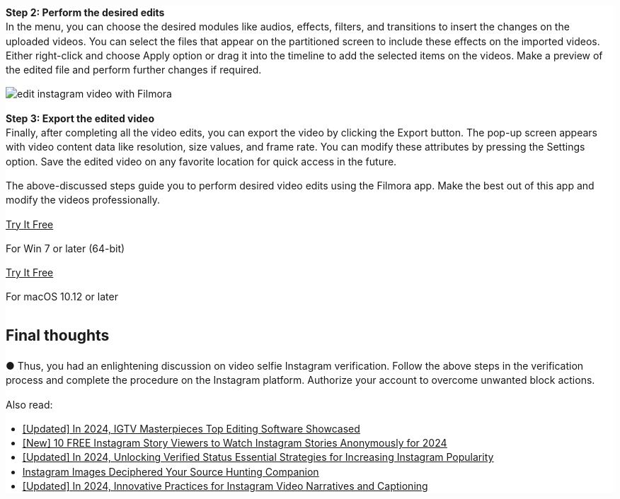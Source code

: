 **Step 2: Perform the desired edits**  
In the menu, you can choose the desired modules like audios, effects, filters, and transitions to insert the changes on the uploaded videos. You can select the files that appear on the partitioned screen to include these effects on the imported videos. Either right-click and choose Apply option or drag it into the timeline to add the selected items on the videos. Make a preview of the edited file and perform further changes if required.

![edit instagram video with Filmora](https://images.wondershare.com/filmora/article-images/2021/video-selfie-instagram-4.jpg)

**Step 3: Export the edited video**  
Finally, after completing all the video edits, you can export the video by clicking the Export button. The pop-up screen appears with video content data like resolution, size values, and frame rate. You can modify these attributes by pressing the Settings option. Save the edited video on any favorite location for quick access in the future.

The above-discussed steps guide you to perform desired video edits using the Filmora app. Make the best out of this app and modify the videos professionally.

[Try It Free](https://tools.techidaily.com/wondershare/filmora/download/)

For Win 7 or later (64-bit)

[Try It Free](https://tools.techidaily.com/wondershare/filmora/download/)

For macOS 10.12 or later

## Final thoughts

**●** Thus, you had an enlightening discussion on video selfie Instagram verification. Follow the above steps in the verification process and complete the procedure on the Instagram platform. Authorize your account to overcome unwanted block actions.

<ins class="adsbygoogle"
     style="display:block"
     data-ad-format="autorelaxed"
     data-ad-client="ca-pub-7571918770474297"
     data-ad-slot="1223367746"></ins>

<ins class="adsbygoogle"
     style="display:block"
     data-ad-format="autorelaxed"
     data-ad-client="ca-pub-7571918770474297"
     data-ad-slot="1223367746"></ins>



<ins class="adsbygoogle"
     style="display:block"
     data-ad-client="ca-pub-7571918770474297"
     data-ad-slot="8358498916"
     data-ad-format="auto"
     data-full-width-responsive="true"></ins>

<span class="atpl-alsoreadstyle">Also read:</span>
<div><ul>
<li><a href="https://instagram-clips.techidaily.com/updated-in-2024-igtv-masterpieces-top-editing-software-showcased/"><u>[Updated] In 2024, IGTV Masterpieces  Top Editing Software Showcased</u></a></li>
<li><a href="https://instagram-clips.techidaily.com/new-10-free-instagram-story-viewers-to-watch-instagram-stories-anonymously-for-2024/"><u>[New] 10 FREE Instagram Story Viewers to Watch Instagram Stories Anonymously for 2024</u></a></li>
<li><a href="https://instagram-clips.techidaily.com/updated-in-2024-unlocking-verified-status-essential-strategies-for-increasing-instagram-popularity/"><u>[Updated] In 2024, Unlocking Verified Status  Essential Strategies for Increasing Instagram Popularity</u></a></li>
<li><a href="https://instagram-clips.techidaily.com/instagram-images-deciphered-your-source-hunting-companion/"><u>Instagram Images Deciphered  Your Source Hunting Companion</u></a></li>
<li><a href="https://instagram-clips.techidaily.com/updated-in-2024-innovative-practices-for-instagram-video-narratives-and-captioning/"><u>[Updated] In 2024, Innovative Practices for Instagram Video Narratives and Captioning</u></a></li>